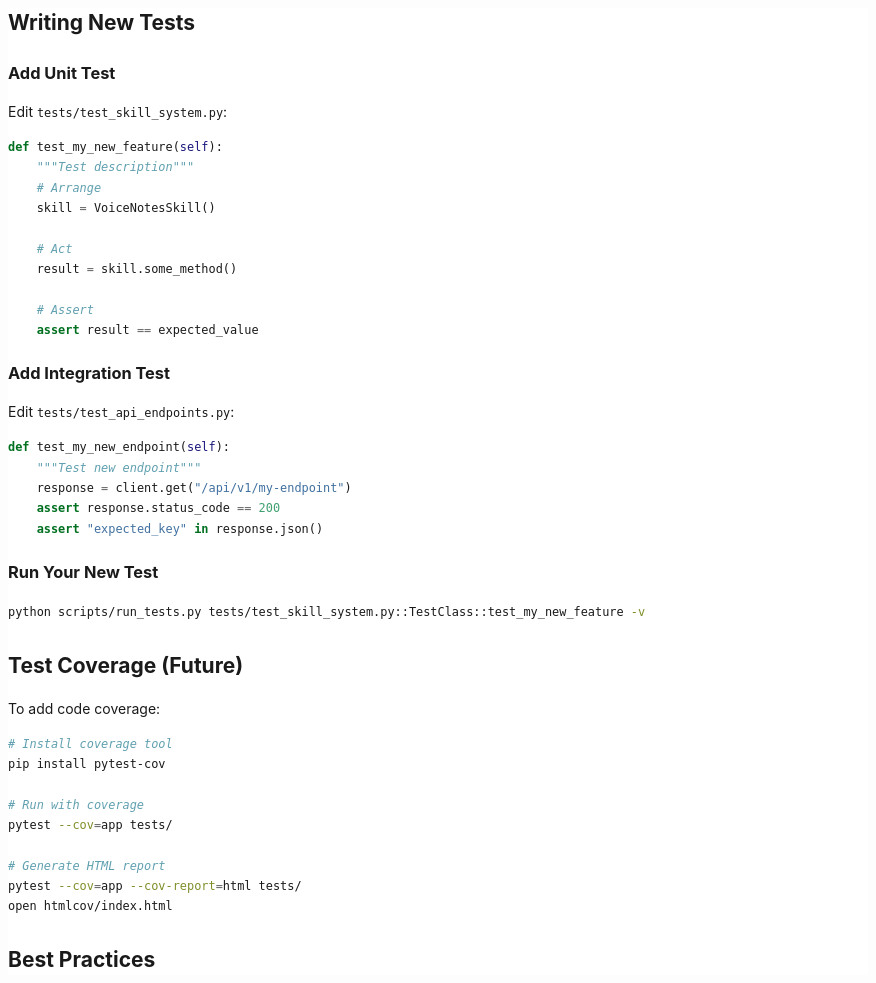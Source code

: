 ## Writing New Tests

### Add Unit Test

Edit `tests/test_skill_system.py`:
```python
def test_my_new_feature(self):
    """Test description"""
    # Arrange
    skill = VoiceNotesSkill()

    # Act
    result = skill.some_method()

    # Assert
    assert result == expected_value
```

### Add Integration Test

Edit `tests/test_api_endpoints.py`:
```python
def test_my_new_endpoint(self):
    """Test new endpoint"""
    response = client.get("/api/v1/my-endpoint")
    assert response.status_code == 200
    assert "expected_key" in response.json()
```

### Run Your New Test
```bash
python scripts/run_tests.py tests/test_skill_system.py::TestClass::test_my_new_feature -v
```

## Test Coverage (Future)

To add code coverage:
```bash
# Install coverage tool
pip install pytest-cov

# Run with coverage
pytest --cov=app tests/

# Generate HTML report
pytest --cov=app --cov-report=html tests/
open htmlcov/index.html
```

## Best Practices
